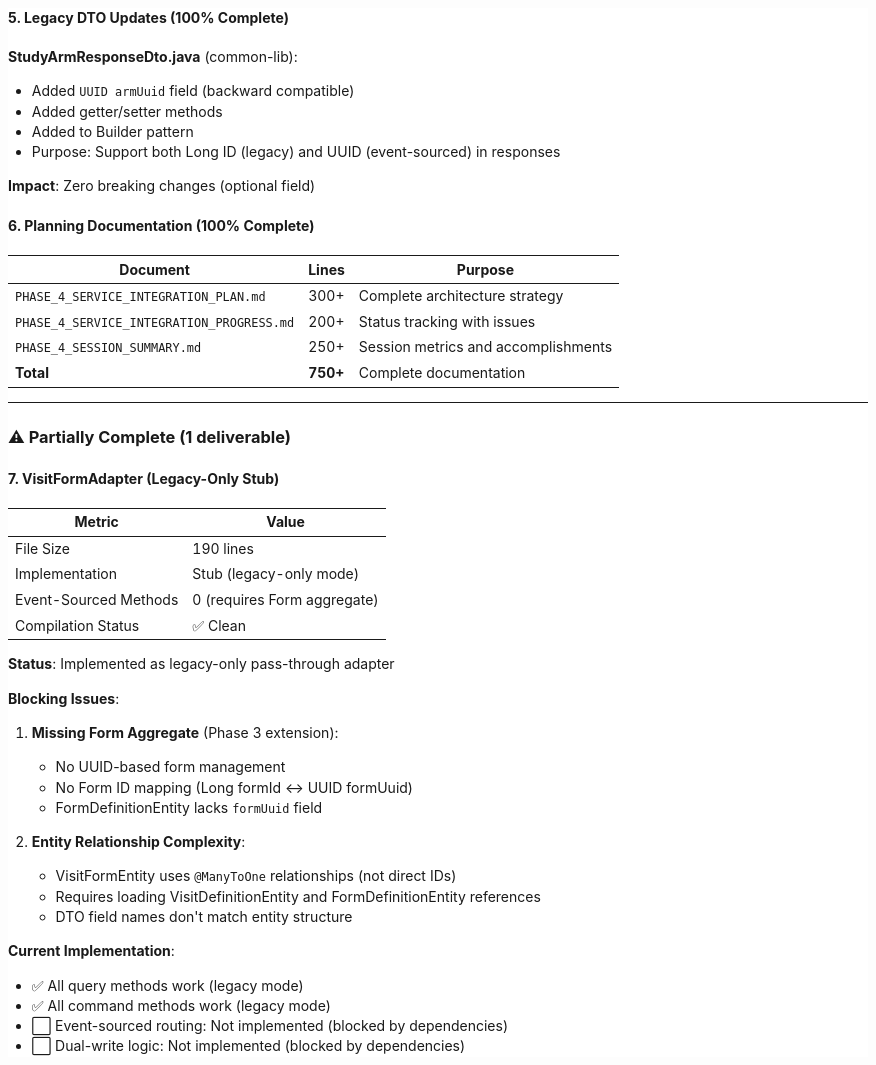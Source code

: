 #### 5. Legacy DTO Updates (100% Complete)
**StudyArmResponseDto.java** (common-lib):
- Added `UUID armUuid` field (backward compatible)
- Added getter/setter methods
- Added to Builder pattern
- Purpose: Support both Long ID (legacy) and UUID (event-sourced) in responses

**Impact**: Zero breaking changes (optional field)

#### 6. Planning Documentation (100% Complete)
| Document | Lines | Purpose |
|----------|-------|---------|
| `PHASE_4_SERVICE_INTEGRATION_PLAN.md` | 300+ | Complete architecture strategy |
| `PHASE_4_SERVICE_INTEGRATION_PROGRESS.md` | 200+ | Status tracking with issues |
| `PHASE_4_SESSION_SUMMARY.md` | 250+ | Session metrics and accomplishments |
| **Total** | **750+** | Complete documentation |

---

### ⚠️ Partially Complete (1 deliverable)

#### 7. VisitFormAdapter (Legacy-Only Stub)
| Metric | Value |
|--------|-------|
| File Size | 190 lines |
| Implementation | Stub (legacy-only mode) |
| Event-Sourced Methods | 0 (requires Form aggregate) |
| Compilation Status | ✅ Clean |

**Status**: Implemented as legacy-only pass-through adapter

**Blocking Issues**:
1. **Missing Form Aggregate** (Phase 3 extension):
   - No UUID-based form management
   - No Form ID mapping (Long formId ↔ UUID formUuid)
   - FormDefinitionEntity lacks `formUuid` field

2. **Entity Relationship Complexity**:
   - VisitFormEntity uses `@ManyToOne` relationships (not direct IDs)
   - Requires loading VisitDefinitionEntity and FormDefinitionEntity references
   - DTO field names don't match entity structure

**Current Implementation**:
- ✅ All query methods work (legacy mode)
- ✅ All command methods work (legacy mode)
- ⬜ Event-sourced routing: Not implemented (blocked by dependencies)
- ⬜ Dual-write logic: Not implemented (blocked by dependencies)
